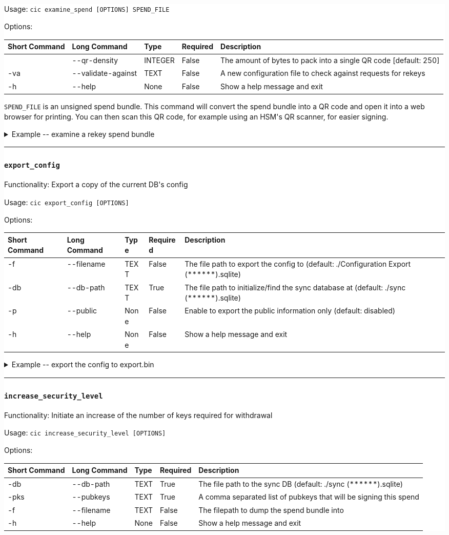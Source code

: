 Usage: `cic examine_spend [OPTIONS] SPEND_FILE`

Options:

| Short Command | Long Command       | Type    | Required | Description                                                                                                                          |
| :------------ | :----------------- | :------ | :------- | :----------------------------------------------------------------------------------------------------------------------------------- |
|               | --qr-density       | INTEGER | False    | The amount of bytes to pack into a single QR code [default: 250] |
| -va           | --validate-against | TEXT    | False    | A new configuration file to check against requests for rekeys                                                                        |
| -h            | --help             | None    | False    | Show a help message and exit                                                                                                         |

`SPEND_FILE` is an unsigned spend bundle. This command will convert the spend bundle into a QR code and open it into a web browser for printing. You can then scan this QR code, for example using an HSM's QR scanner, for easier signing.

<details><summary>Example -- examine a rekey spend bundle</summary></details>

---

### `export_config`

Functionality: Export a copy of the current DB's config

Usage: `cic export_config [OPTIONS]`

Options:

| Short Command | Long Command | Type | Required | Description                                                                                                                                                                         |
| :------------ | :----------- | :--- | :------- | :---------------------------------------------------------------------------------------------------------------------------------------------------------------------------------- |
| -f            | --filename   | TEXT | False    | The file path to export the config to (default: ./Configuration Export (\*\*\*\*\*\*).sqlite) |
| -db           | --db-path    | TEXT | True     | The file path to initialize/find the sync database at (default: ./sync (\*\*\*\*\*\*).sqlite) |
| -p            | --public     | None | False    | Enable to export the public information only (default: disabled)                                                                                 |
| -h            | --help       | None | False    | Show a help message and exit                                                                                                                                                        |

<details><summary>Example -- export the config to export.bin</summary></details>

---

### `increase_security_level`

Functionality: Initiate an increase of the number of keys required for withdrawal

Usage: `cic increase_security_level [OPTIONS]`

Options:

| Short Command | Long Command | Type | Required | Description                                                                                                                                                |
| :------------ | :----------- | :--- | :------- | :--------------------------------------------------------------------------------------------------------------------------------------------------------- |
| -db           | --db-path    | TEXT | True     | The file path to the sync DB (default: ./sync (\*\*\*\*\*\*).sqlite) |
| -pks          | --pubkeys    | TEXT | True     | A comma separated list of pubkeys that will be signing this spend                                                                                          |
| -f            | --filename   | TEXT | False    | The filepath to dump the spend bundle into                                                                                                                 |
| -h            | --help       | None | False    | Show a help message and exit                                                                                                                               |
